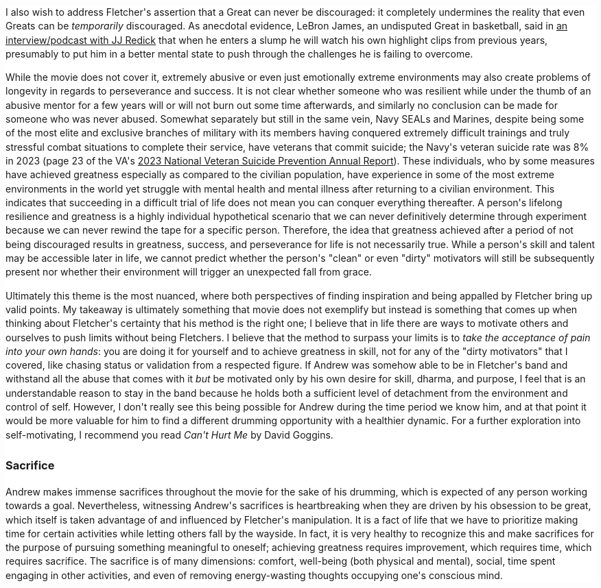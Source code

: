 I also wish to address Fletcher's assertion that a Great can never be discouraged: it completely undermines the reality that even Greats can be *temporarily* discouraged. As anecdotal evidence, LeBron James, an undisputed Great in basketball, said in [an interview/podcast with JJ Redick](https://www.reddit.com/r/nba/comments/1bw2ly4/lebron_sometimes_there_is_old_clips_of_me_that_i/) that when he enters a slump he will watch his own highlight clips from previous years, presumably to put him in a better mental state to push through the challenges he is failing to overcome.

  

While the movie does not cover it, extremely abusive or even just emotionally extreme environments may also create problems of longevity in regards to perseverance and success. It is not clear whether someone who was resilient while under the thumb of an abusive mentor for a few years will or will not burn out some time afterwards, and similarly no conclusion can be made for someone who was never abused. Somewhat separately but still in the same vein, Navy SEALs and Marines, despite being some of the most elite and exclusive branches of military with its members having conquered extremely difficult trainings and truly stressful combat situations to complete their service, have veterans that commit suicide; the Navy's veteran suicide rate was 8% in 2023 (page 23 of the VA's [2023 National Veteran Suicide Prevention Annual Report](https://www.mentalhealth.va.gov/docs/data-sheets/2023/2023-National-Veteran-Suicide-Prevention-Annual-Report-FINAL-508.pdf)). These individuals, who by some measures have achieved greatness especially as compared to the civilian population, have experience in some of the most extreme environments in the world yet struggle with mental health and mental illness after returning to a civilian environment. This indicates that succeeding in a difficult trial of life does not mean you can conquer everything thereafter. A person's lifelong resilience and greatness is a highly individual hypothetical scenario that we can never definitively determine through experiment because we can never rewind the tape for a specific person. Therefore, the idea that greatness achieved after a period of not being discouraged results in greatness, success, and perseverance for life is not necessarily true. While a person's skill and talent may be accessible later in life, we cannot predict whether the person's "clean" or even "dirty" motivators will still be subsequently present nor whether their environment will trigger an unexpected fall from grace.

  

Ultimately this theme is the most nuanced, where both perspectives of finding inspiration and being appalled by Fletcher bring up valid points. My takeaway is ultimately something that movie does not exemplify but instead is something that comes up when thinking about Fletcher's certainty that his method is the right one; I believe that in life there are ways to motivate others and ourselves to push limits without being Fletchers. I believe that the method to surpass your limits is to *take the acceptance of pain into your own hands*: you are doing it for yourself and to achieve greatness in skill, not for any of the "dirty motivators" that I covered, like chasing status or validation from a respected figure. If Andrew was somehow able to be in Fletcher's band and withstand all the abuse that comes with it *but* be motivated only by his own desire for skill, dharma, and purpose, I feel that is an understandable reason to stay in the band because he holds both a sufficient level of detachment from the environment and control of self. However, I don't really see this being possible for Andrew during the time period we know him, and at that point it would be more valuable for him to find a different drumming opportunity with a healthier dynamic. For a further exploration into self-motivating, I recommend you read *Can't Hurt Me* by David Goggins.



### Sacrifice

Andrew makes immense sacrifices throughout the movie for the sake of his drumming, which is expected of any person working towards a goal. Nevertheless, witnessing Andrew's sacrifices is heartbreaking when they are driven by his obsession to be great, which itself is taken advantage of and influenced by Fletcher's manipulation. It is a fact of life that we have to prioritize making time for certain activities while letting others fall by the wayside. In fact, it is very healthy to recognize this and make sacrifices for the purpose of pursuing something meaningful to oneself; achieving greatness requires improvement, which requires time, which requires sacrifice. The sacrifice is of many dimensions: comfort, well-being (both physical and mental), social, time spent engaging in other activities, and even of removing energy-wasting thoughts occupying one's conscious mind.
